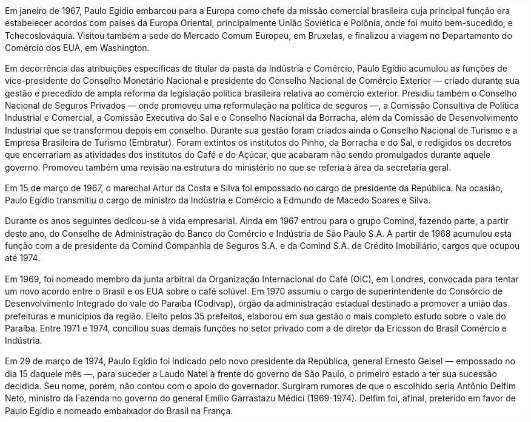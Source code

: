 Em janeiro de 1967, Paulo Egídio embarcou para a Europa como chefe da
missão comercial brasileira cuja principal função era estabelecer
acordos com países da Europa Oriental, principalmente União Soviética e
Polônia, onde foi muito bem-sucedido, e Tchecoslováquia. Visitou também
a sede do Mercado Comum Europeu, em Bruxelas, e finalizou a viagem no
Departamento do Comércio dos EUA, em Washington.

Em decorrência das atribuições específicas de titular da pasta da
Indústria e Comércio, Paulo Egídio acumulou as funções de
vice-presidente do Conselho Monetário Nacional e presidente do Conselho
Nacional de Comércio Exterior — criado durante sua gestão e precedido de
ampla reforma da legislação política brasileira relativa ao comércio
exterior. Presidiu também o Conselho Nacional de Seguros Privados — onde
promoveu uma reformulação na política de seguros —, a Comissão
Consultiva de Política Industrial e Comercial, a Comissão Executiva do
Sal e o Conselho Nacional da Borracha, além da Comissão de
Desenvolvimento Industrial que se transformou depois em conselho.
Durante sua gestão foram criados ainda o Conselho Nacional de Turismo e
a Empresa Brasileira de Turismo (Embratur). Foram extintos os institutos
do Pinho, da Borracha e do Sal, e redigidos os decretos que encerrariam
as atividades dos institutos do Café e do Açúcar, que acabaram não sendo
promulgados durante aquele governo. Promoveu também uma revisão na
estrutura do ministério no que se referia à área da secretaria geral.

Em 15 de março de 1967, o marechal Artur da Costa e Silva foi empossado
no cargo de presidente da República. Na ocasião, Paulo Egídio transmitiu
o cargo de ministro da Indústria e Comércio a Edmundo de Macedo Soares e
Silva.

Durante os anos seguintes dedicou-se à vida empresarial. Ainda em 1967
entrou para o grupo Comind, fazendo parte, a partir deste ano, do
Conselho de Administração do Banco do Comércio e Indústria de São Paulo
S.A. A partir de 1968 acumulou esta função com a de presidente da Comind
Companhia de Seguros S.A. e da Comind S.A. de Crédito Imobiliário,
cargos que ocupou até 1974.

Em 1969, foi nomeado membro da junta arbitral da Organização
Internacional do Café (OIC), em Londres, convocada para tentar um novo
acordo entre o Brasil e os EUA sobre o café solúvel. Em 1970 assumiu o
cargo de superintendente do Consórcio de Desenvolvimento Integrado do
vale do Paraíba (Codivap), órgão da administração estadual destinado a
promover a união das prefeituras e municípios da região. Eleito pelos 35
prefeitos, elaborou em sua gestão o mais completo estudo sobre o vale do
Paraíba. Entre 1971 e 1974, conciliou suas demais funções no setor
privado com a de diretor da Ericsson do Brasil Comércio e Indústria.

Em 29 de março de 1974, Paulo Egídio foi indicado pelo novo presidente
da República, general Ernesto Geisel — empossado no dia 15 daquele mês
—, para suceder a Laudo Natel à frente do governo de São Paulo, o
primeiro estado a ter sua sucessão decidida. Seu nome, porém, não contou
com o apoio do governador. Surgiram rumores de que o escolhido seria
Antônio Delfim Neto, ministro da Fazenda no governo do general Emílio
Garrastazu Médici (1969-1974). Delfim foi, afinal, preterido em favor de
Paulo Egídio e nomeado embaixador do Brasil na França.
